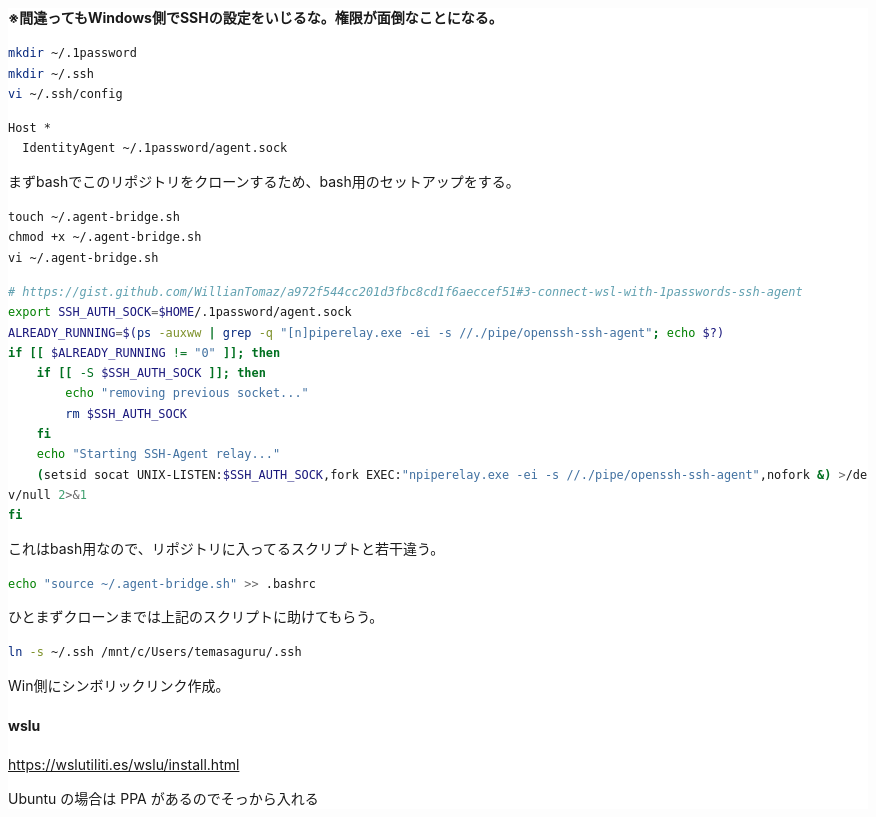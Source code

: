 **※間違ってもWindows側でSSHの設定をいじるな。権限が面倒なことになる。**

```sh
mkdir ~/.1password
mkdir ~/.ssh
vi ~/.ssh/config
```

```
Host *
  IdentityAgent ~/.1password/agent.sock
```

まずbashでこのリポジトリをクローンするため、bash用のセットアップをする。

```
touch ~/.agent-bridge.sh
chmod +x ~/.agent-bridge.sh
vi ~/.agent-bridge.sh
```

```sh
# https://gist.github.com/WillianTomaz/a972f544cc201d3fbc8cd1f6aeccef51#3-connect-wsl-with-1passwords-ssh-agent
export SSH_AUTH_SOCK=$HOME/.1password/agent.sock
ALREADY_RUNNING=$(ps -auxww | grep -q "[n]piperelay.exe -ei -s //./pipe/openssh-ssh-agent"; echo $?)
if [[ $ALREADY_RUNNING != "0" ]]; then
    if [[ -S $SSH_AUTH_SOCK ]]; then
        echo "removing previous socket..."
        rm $SSH_AUTH_SOCK
    fi
    echo "Starting SSH-Agent relay..."
    (setsid socat UNIX-LISTEN:$SSH_AUTH_SOCK,fork EXEC:"npiperelay.exe -ei -s //./pipe/openssh-ssh-agent",nofork &) >/dev/null 2>&1
fi

```

これはbash用なので、リポジトリに入ってるスクリプトと若干違う。

```sh
echo "source ~/.agent-bridge.sh" >> .bashrc
```

ひとまずクローンまでは上記のスクリプトに助けてもらう。

```sh
ln -s ~/.ssh /mnt/c/Users/temasaguru/.ssh
```

Win側にシンボリックリンク作成。

#### wslu

https://wslutiliti.es/wslu/install.html

Ubuntu の場合は PPA があるのでそっから入れる
